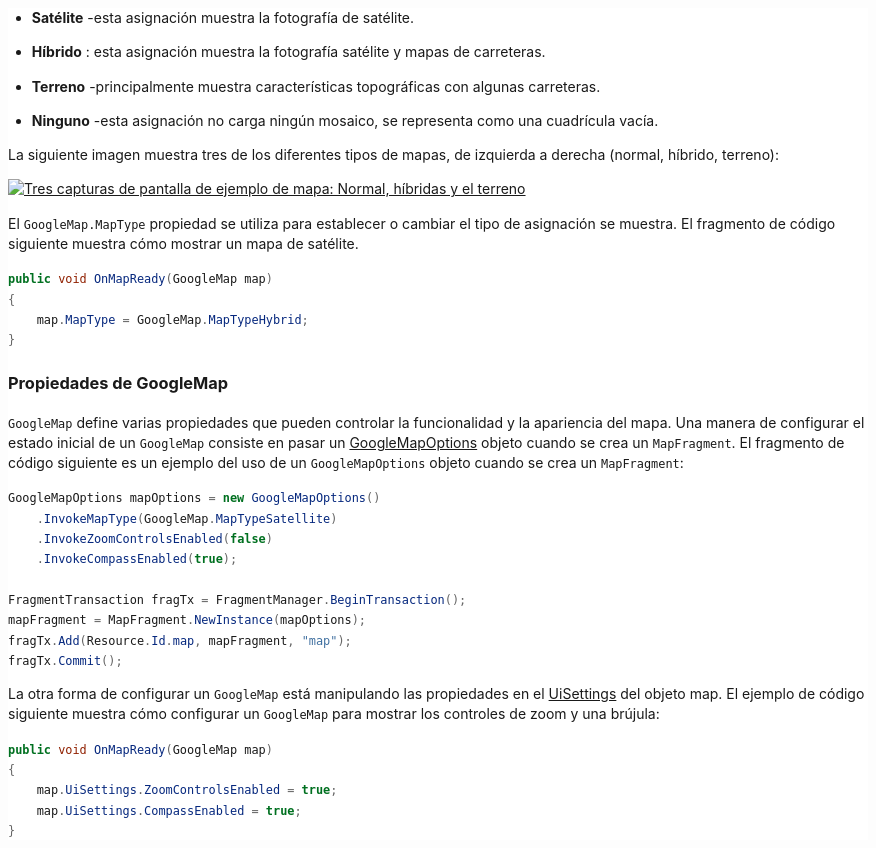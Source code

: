 -  **Satélite** -esta asignación muestra la fotografía de satélite.

-  **Híbrido** : esta asignación muestra la fotografía satélite y mapas de carreteras.

-  **Terreno** -principalmente muestra características topográficas con algunas carreteras.

-  **Ninguno** -esta asignación no carga ningún mosaico, se representa como una cuadrícula vacía.


La siguiente imagen muestra tres de los diferentes tipos de mapas, de izquierda a derecha (normal, híbrido, terreno):

[![Tres capturas de pantalla de ejemplo de mapa: Normal, híbridas y el terreno](maps-api-images/map-types-sml.png)](maps-api-images/map-types.png#lightbox)

El `GoogleMap.MapType` propiedad se utiliza para establecer o cambiar el tipo de asignación se muestra. El fragmento de código siguiente muestra cómo mostrar un mapa de satélite.

```csharp
public void OnMapReady(GoogleMap map)
{
    map.MapType = GoogleMap.MapTypeHybrid;
}
```


### <a name="a-namegooglemapobject-googlemap-properties"></a><a name="googlemap_object" />Propiedades de GoogleMap

`GoogleMap` define varias propiedades que pueden controlar la funcionalidad y la apariencia del mapa. Una manera de configurar el estado inicial de un `GoogleMap` consiste en pasar un [GoogleMapOptions](https://developers.google.com/android/reference/com/google/android/gms/maps/GoogleMapOptions) objeto cuando se crea un `MapFragment`. El fragmento de código siguiente es un ejemplo del uso de un `GoogleMapOptions` objeto cuando se crea un `MapFragment`:

```csharp
GoogleMapOptions mapOptions = new GoogleMapOptions()
    .InvokeMapType(GoogleMap.MapTypeSatellite)
    .InvokeZoomControlsEnabled(false)
    .InvokeCompassEnabled(true);

FragmentTransaction fragTx = FragmentManager.BeginTransaction();
mapFragment = MapFragment.NewInstance(mapOptions);
fragTx.Add(Resource.Id.map, mapFragment, "map");
fragTx.Commit();
```

La otra forma de configurar un `GoogleMap` está manipulando las propiedades en el [UiSettings](https://developers.google.com/android/reference/com/google/android/gms/maps/UiSettings) del objeto map. El ejemplo de código siguiente muestra cómo configurar un `GoogleMap` para mostrar los controles de zoom y una brújula:

```csharp
public void OnMapReady(GoogleMap map)
{
    map.UiSettings.ZoomControlsEnabled = true;
    map.UiSettings.CompassEnabled = true;
}
```

